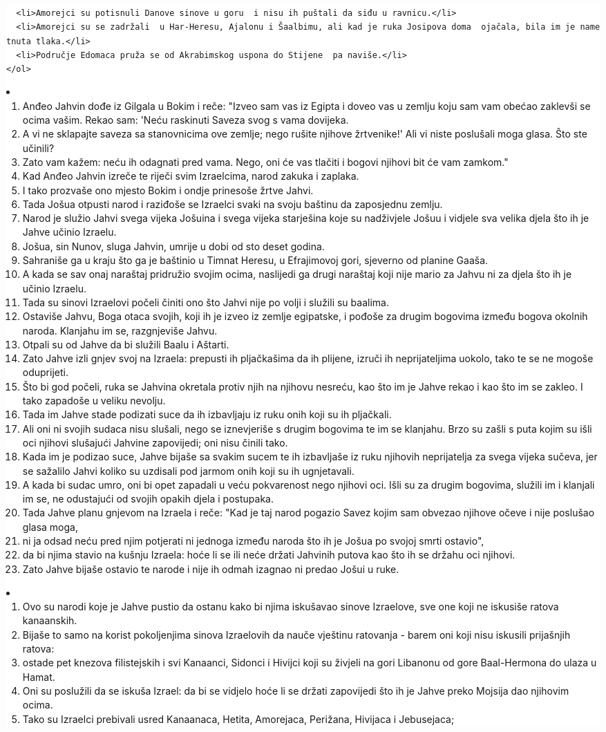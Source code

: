       <li>Amorejci su potisnuli Danove sinove u goru  i nisu ih puštali da siđu u ravnicu.</li>
      <li>Amorejci su se zadržali  u Har-Heresu, Ajalonu i Šaalbimu, ali kad je ruka Josipova doma  ojačala, bila im je nametnuta tlaka.</li>
      <li>Područje Edomaca pruža se od Akrabimskog uspona do Stijene  pa naviše.</li>
    </ol>
  </li>
  <li>
    <ol>
      <li>Anđeo Jahvin dođe iz Gilgala u Bokim i reče: "Izveo sam vas  iz Egipta i doveo vas u zemlju koju sam vam obećao zaklevši se  ocima vašim. Rekao sam: 'Neću raskinuti Saveza svog s vama dovijeka.</li>
      <li>A vi ne sklapajte saveza sa stanovnicima ove zemlje; nego  rušite njihove žrtvenike!' Ali vi niste poslušali moga glasa.  Što ste učinili?</li>
      <li>Zato vam kažem: neću ih odagnati pred vama.  Nego, oni će vas tlačiti i bogovi njihovi bit će vam zamkom."</li>
      <li>Kad Anđeo Jahvin izreče te riječi svim Izraelcima, narod zakuka  i zaplaka.</li>
      <li>I tako prozvaše ono mjesto Bokim i ondje prinesoše  žrtve Jahvi.</li>
      <li>Tada Jošua otpusti narod i raziđoše se Izraelci svaki  na svoju baštinu da zaposjednu zemlju.</li>
      <li>Narod je služio Jahvi  svega vijeka Jošuina i svega vijeka starješina koje su nadživjele  Jošuu i vidjele sva velika djela što ih je Jahve učinio Izraelu.</li>
      <li>Jošua, sin Nunov, sluga Jahvin, umrije u dobi od sto deset  godina.</li>
      <li>Sahraniše ga u kraju što ga je baštinio u Timnat Heresu, u Efrajimovoj gori, sjeverno od planine Gaaša.</li>
      <li>A kada se  sav onaj naraštaj pridružio svojim ocima, naslijedi ga drugi  naraštaj koji nije mario za Jahvu ni za djela što ih je učinio  Izraelu.</li>
      <li>Tada su sinovi Izraelovi počeli činiti ono što Jahvi  nije po volji i služili su baalima.</li>
      <li>Ostaviše Jahvu, Boga  otaca svojih, koji ih je izveo iz zemlje egipatske, i pođoše  za drugim bogovima između bogova okolnih naroda. Klanjahu im  se, razgnjeviše Jahvu.</li>
      <li>Otpali su od Jahve da bi služili Baalu  i Aštarti.</li>
      <li>Zato Jahve izli gnjev svoj na Izraela: prepusti  ih pljačkašima da ih plijene, izruči ih neprijateljima uokolo, tako te se ne mogoše oduprijeti.</li>
      <li>Što bi god počeli, ruka  se Jahvina okretala protiv njih na njihovu nesreću, kao što im  je Jahve rekao i kao što im se zakleo. I tako zapadoše u veliku  nevolju.</li>
      <li>Tada im Jahve stade podizati suce da ih izbavljaju iz  ruku onih koji su ih pljačkali.</li>
      <li>Ali oni ni svojih sudaca  nisu slušali, nego se iznevjeriše s drugim bogovima te im se  klanjahu. Brzo su zašli s puta kojim su išli oci njihovi slušajući  Jahvine zapovijedi; oni nisu činili tako.</li>
      <li>Kada im je podizao  suce, Jahve bijaše sa svakim sucem te ih izbavljaše iz ruku njihovih  neprijatelja za svega vijeka sučeva, jer se sažalilo Jahvi koliko  su uzdisali pod jarmom onih koji su ih ugnjetavali.</li>
      <li>A kada  bi sudac umro, oni bi opet zapadali u veću pokvarenost nego njihovi  oci. Išli su za drugim bogovima, služili im i klanjali im se, ne odustajući od svojih opakih djela i postupaka.</li>
      <li>Tada Jahve planu gnjevom na Izraela i reče: "Kad je taj  narod pogazio Savez kojim sam obvezao njihove očeve i nije poslušao  glasa moga,</li>
      <li>ni ja odsad neću pred njim potjerati ni jednoga  između naroda što ih je Jošua po svojoj smrti ostavio",</li>
      <li>da  bi njima stavio na kušnju Izraela: hoće li se ili neće držati  Jahvinih putova kao što ih se držahu oci njihovi.</li>
      <li>Zato Jahve  bijaše ostavio te narode i nije ih odmah izagnao ni predao Jošui  u ruke.</li>
    </ol>
  </li>
  <li>
    <ol>
      <li>Ovo su narodi koje je Jahve pustio da ostanu kako bi njima  iskušavao sinove Izraelove, sve one koji ne iskusiše ratova kanaanskih.</li>
      <li>Bijaše to samo na korist pokoljenjima sinova Izraelovih da  nauče vještinu  ratovanja - barem oni koji nisu iskusili prijašnjih  ratova:</li>
      <li>ostade pet knezova filistejskih i svi Kanaanci, Sidonci  i Hivijci koji su živjeli na gori Libanonu od gore Baal-Hermona  do ulaza u Hamat.</li>
      <li>Oni su poslužili da se iskuša Izrael: da  bi se vidjelo hoće li se držati zapovijedi što ih je Jahve preko  Mojsija dao njihovim ocima.</li>
      <li>Tako su Izraelci prebivali usred  Kanaanaca, Hetita, Amorejaca, Perižana, Hivijaca i Jebusejaca;</li>